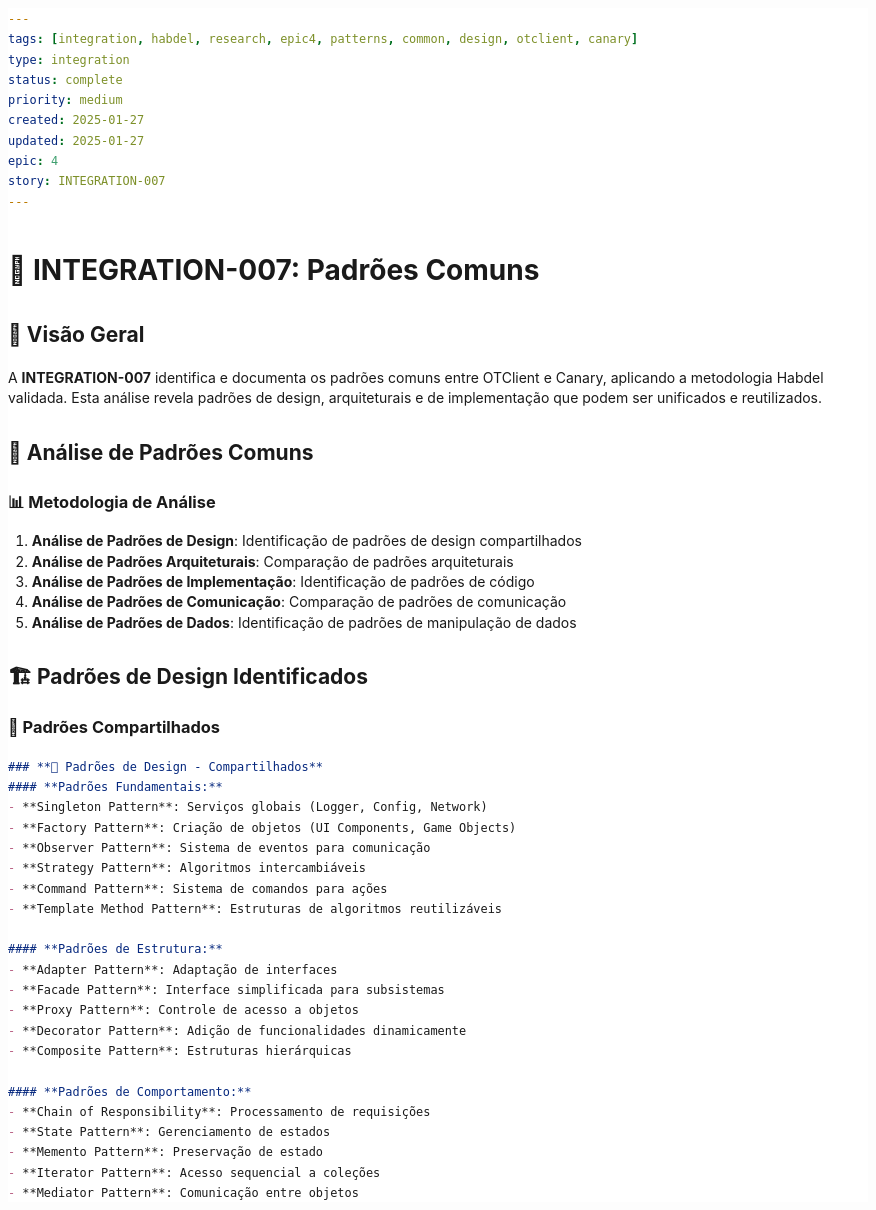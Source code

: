 ```yaml
---
tags: [integration, habdel, research, epic4, patterns, common, design, otclient, canary]
type: integration
status: complete
priority: medium
created: 2025-01-27
updated: 2025-01-27
epic: 4
story: INTEGRATION-007
---
```


# 🎯 INTEGRATION-007: Padrões Comuns

## 🎯 **Visão Geral**

A **INTEGRATION-007** identifica e documenta os padrões comuns entre OTClient e Canary, aplicando a metodologia Habdel validada. Esta análise revela padrões de design, arquiteturais e de implementação que podem ser unificados e reutilizados.

## 🎯 **Análise de Padrões Comuns**

### **📊 Metodologia de Análise**
1. **Análise de Padrões de Design**: Identificação de padrões de design compartilhados
2. **Análise de Padrões Arquiteturais**: Comparação de padrões arquiteturais
3. **Análise de Padrões de Implementação**: Identificação de padrões de código
4. **Análise de Padrões de Comunicação**: Comparação de padrões de comunicação
5. **Análise de Padrões de Dados**: Identificação de padrões de manipulação de dados

## 🏗️ **Padrões de Design Identificados**

### **🎯 Padrões Compartilhados**
```markdown
### **🎯 Padrões de Design - Compartilhados**
#### **Padrões Fundamentais:**
- **Singleton Pattern**: Serviços globais (Logger, Config, Network)
- **Factory Pattern**: Criação de objetos (UI Components, Game Objects)
- **Observer Pattern**: Sistema de eventos para comunicação
- **Strategy Pattern**: Algoritmos intercambiáveis
- **Command Pattern**: Sistema de comandos para ações
- **Template Method Pattern**: Estruturas de algoritmos reutilizáveis

#### **Padrões de Estrutura:**
- **Adapter Pattern**: Adaptação de interfaces
- **Facade Pattern**: Interface simplificada para subsistemas
- **Proxy Pattern**: Controle de acesso a objetos
- **Decorator Pattern**: Adição de funcionalidades dinamicamente
- **Composite Pattern**: Estruturas hierárquicas

#### **Padrões de Comportamento:**
- **Chain of Responsibility**: Processamento de requisições
- **State Pattern**: Gerenciamento de estados
- **Memento Pattern**: Preservação de estado
- **Iterator Pattern**: Acesso sequencial a coleções
- **Mediator Pattern**: Comunicação entre objetos
```
